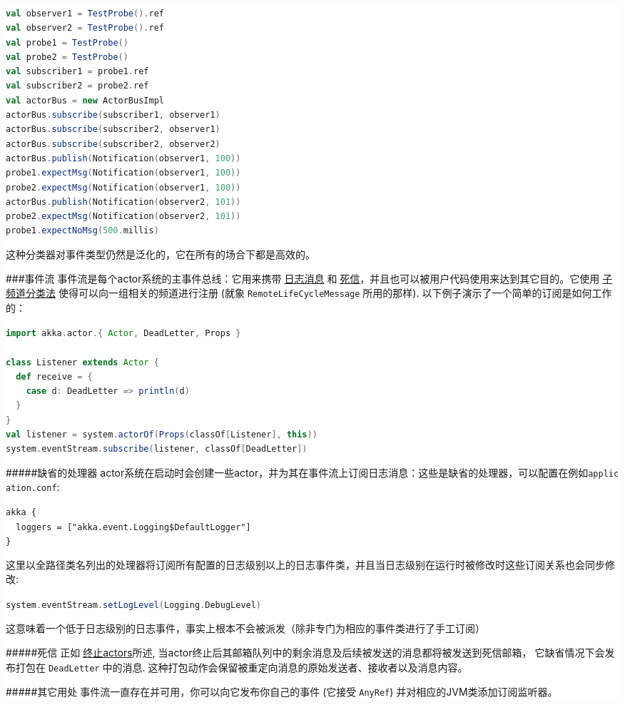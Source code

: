 ```scala
val observer1 = TestProbe().ref
val observer2 = TestProbe().ref
val probe1 = TestProbe()
val probe2 = TestProbe()
val subscriber1 = probe1.ref
val subscriber2 = probe2.ref
val actorBus = new ActorBusImpl
actorBus.subscribe(subscriber1, observer1)
actorBus.subscribe(subscriber2, observer1)
actorBus.subscribe(subscriber2, observer2)
actorBus.publish(Notification(observer1, 100))
probe1.expectMsg(Notification(observer1, 100))
probe2.expectMsg(Notification(observer1, 100))
actorBus.publish(Notification(observer2, 101))
probe2.expectMsg(Notification(observer2, 101))
probe1.expectNoMsg(500.millis)
```

这种分类器对事件类型仍然是泛化的，它在所有的场合下都是高效的。

###<a name="event-stream"></a>事件流
事件流是每个actor系统的主事件总线：它用来携带 [日志消息](02_logging.md#logging-scala) 和 [死信](#dead-letters)，并且也可以被用户代码使用来达到其它目的。它使用 [子频道分类法](#subchannel-classification) 使得可以向一组相关的频道进行注册 (就象 `RemoteLifeCycleMessage` 所用的那样). 以下例子演示了一个简单的订阅是如何工作的：

```scala
import akka.actor.{ Actor, DeadLetter, Props }

class Listener extends Actor {
  def receive = {
    case d: DeadLetter => println(d)
  }
}
val listener = system.actorOf(Props(classOf[Listener], this))
system.eventStream.subscribe(listener, classOf[DeadLetter])
```

#####缺省的处理器
actor系统在启动时会创建一些actor，并为其在事件流上订阅日志消息：这些是缺省的处理器，可以配置在例如``application.conf``:

```
akka {
  loggers = ["akka.event.Logging$DefaultLogger"]
}
```

这里以全路径类名列出的处理器将订阅所有配置的日志级别以上的日志事件类，并且当日志级别在运行时被修改时这些订阅关系也会同步修改:

```scala
system.eventStream.setLogLevel(Logging.DebugLevel)
```

这意味着一个低于日志级别的日志事件，事实上根本不会被派发（除非专门为相应的事件类进行了手工订阅）

#####<a name="dead-letters"></a>死信
正如 [终止actors](../chapter3/01_actors.md#stopping-actors-scala)所述, 当actor终止后其邮箱队列中的剩余消息及后续被发送的消息都将被发送到死信邮箱， 它缺省情况下会发布打包在 `DeadLetter` 中的消息. 这种打包动作会保留被重定向消息的原始发送者、接收者以及消息内容。

#####其它用处
事件流一直存在并可用，你可以向它发布你自己的事件 (它接受 ``AnyRef``) 并对相应的JVM类添加订阅监听器。

